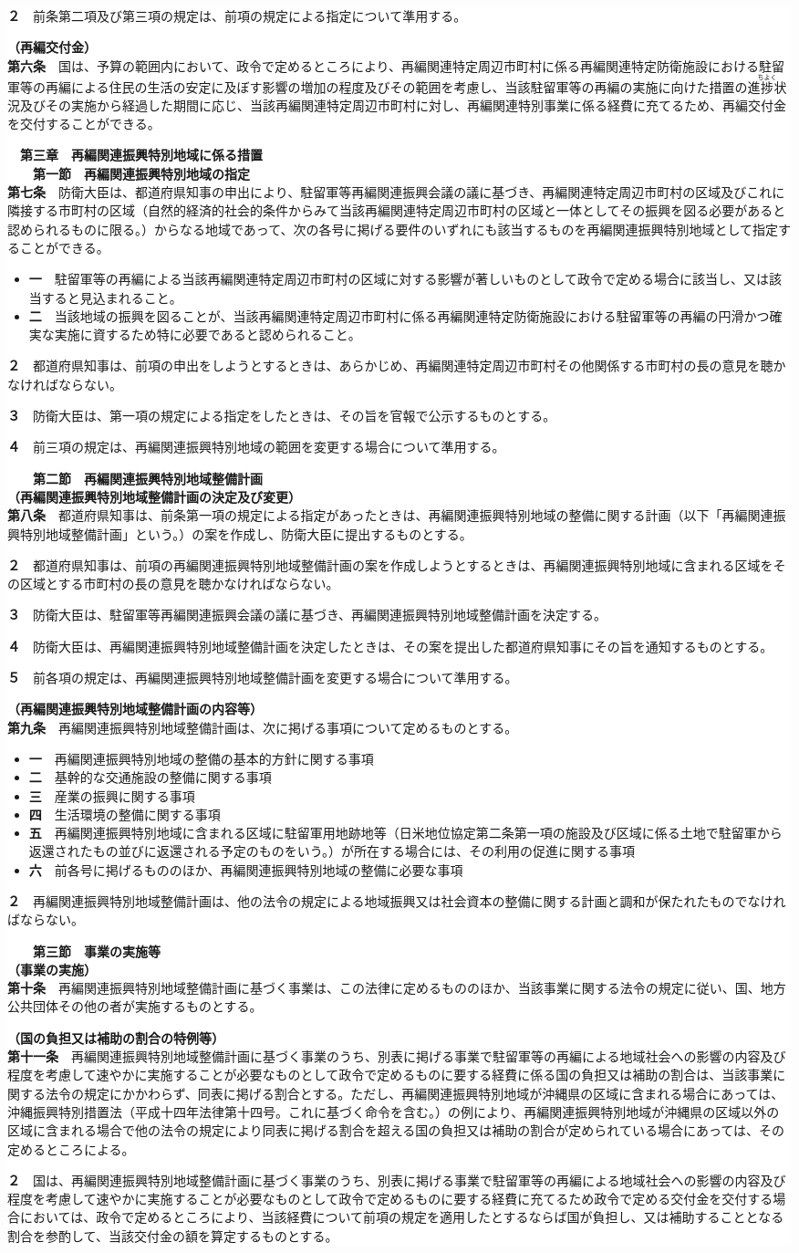 **２**　前条第二項及び第三項の規定は、前項の規定による指定について準用する。  
  
**（再編交付金）**  
**第六条**　国は、予算の範囲内において、政令で定めるところにより、再編関連特定周辺市町村に係る再編関連特定防衛施設における駐留軍等の再編による住民の生活の安定に及ぼす影響の増加の程度及びその範囲を考慮し、当該駐留軍等の再編の実施に向けた措置の進<ruby>捗<rt>ちよく</rt></ruby>状況及びその実施から経過した期間に応じ、当該再編関連特定周辺市町村に対し、再編関連特別事業に係る経費に充てるため、再編交付金を交付することができる。  
  
&emsp;**第三章　再編関連振興特別地域に係る措置**  
&emsp;&emsp;**第一節　再編関連振興特別地域の指定**  
**第七条**　防衛大臣は、都道府県知事の申出により、駐留軍等再編関連振興会議の議に基づき、再編関連特定周辺市町村の区域及びこれに隣接する市町村の区域（自然的経済的社会的条件からみて当該再編関連特定周辺市町村の区域と一体としてその振興を図る必要があると認められるものに限る。）からなる地域であって、次の各号に掲げる要件のいずれにも該当するものを再編関連振興特別地域として指定することができる。  
* **一**　駐留軍等の再編による当該再編関連特定周辺市町村の区域に対する影響が著しいものとして政令で定める場合に該当し、又は該当すると見込まれること。  
* **二**　当該地域の振興を図ることが、当該再編関連特定周辺市町村に係る再編関連特定防衛施設における駐留軍等の再編の円滑かつ確実な実施に資するため特に必要であると認められること。  
  
**２**　都道府県知事は、前項の申出をしようとするときは、あらかじめ、再編関連特定周辺市町村その他関係する市町村の長の意見を聴かなければならない。  
  
**３**　防衛大臣は、第一項の規定による指定をしたときは、その旨を官報で公示するものとする。  
  
**４**　前三項の規定は、再編関連振興特別地域の範囲を変更する場合について準用する。  
  
&emsp;&emsp;**第二節　再編関連振興特別地域整備計画**  
**（再編関連振興特別地域整備計画の決定及び変更）**  
**第八条**　都道府県知事は、前条第一項の規定による指定があったときは、再編関連振興特別地域の整備に関する計画（以下「再編関連振興特別地域整備計画」という。）の案を作成し、防衛大臣に提出するものとする。  
  
**２**　都道府県知事は、前項の再編関連振興特別地域整備計画の案を作成しようとするときは、再編関連振興特別地域に含まれる区域をその区域とする市町村の長の意見を聴かなければならない。  
  
**３**　防衛大臣は、駐留軍等再編関連振興会議の議に基づき、再編関連振興特別地域整備計画を決定する。  
  
**４**　防衛大臣は、再編関連振興特別地域整備計画を決定したときは、その案を提出した都道府県知事にその旨を通知するものとする。  
  
**５**　前各項の規定は、再編関連振興特別地域整備計画を変更する場合について準用する。  
  
**（再編関連振興特別地域整備計画の内容等）**  
**第九条**　再編関連振興特別地域整備計画は、次に掲げる事項について定めるものとする。  
* **一**　再編関連振興特別地域の整備の基本的方針に関する事項  
* **二**　基幹的な交通施設の整備に関する事項  
* **三**　産業の振興に関する事項  
* **四**　生活環境の整備に関する事項  
* **五**　再編関連振興特別地域に含まれる区域に駐留軍用地跡地等（日米地位協定第二条第一項の施設及び区域に係る土地で駐留軍から返還されたもの並びに返還される予定のものをいう。）が所在する場合には、その利用の促進に関する事項  
* **六**　前各号に掲げるもののほか、再編関連振興特別地域の整備に必要な事項  
  
**２**　再編関連振興特別地域整備計画は、他の法令の規定による地域振興又は社会資本の整備に関する計画と調和が保たれたものでなければならない。  
  
&emsp;&emsp;**第三節　事業の実施等**  
**（事業の実施）**  
**第十条**　再編関連振興特別地域整備計画に基づく事業は、この法律に定めるもののほか、当該事業に関する法令の規定に従い、国、地方公共団体その他の者が実施するものとする。  
  
**（国の負担又は補助の割合の特例等）**  
**第十一条**　再編関連振興特別地域整備計画に基づく事業のうち、別表に掲げる事業で駐留軍等の再編による地域社会への影響の内容及び程度を考慮して速やかに実施することが必要なものとして政令で定めるものに要する経費に係る国の負担又は補助の割合は、当該事業に関する法令の規定にかかわらず、同表に掲げる割合とする。ただし、再編関連振興特別地域が沖縄県の区域に含まれる場合にあっては、沖縄振興特別措置法（平成十四年法律第十四号。これに基づく命令を含む。）の例により、再編関連振興特別地域が沖縄県の区域以外の区域に含まれる場合で他の法令の規定により同表に掲げる割合を超える国の負担又は補助の割合が定められている場合にあっては、その定めるところによる。  
  
**２**　国は、再編関連振興特別地域整備計画に基づく事業のうち、別表に掲げる事業で駐留軍等の再編による地域社会への影響の内容及び程度を考慮して速やかに実施することが必要なものとして政令で定めるものに要する経費に充てるため政令で定める交付金を交付する場合においては、政令で定めるところにより、当該経費について前項の規定を適用したとするならば国が負担し、又は補助することとなる割合を参酌して、当該交付金の額を算定するものとする。  
  